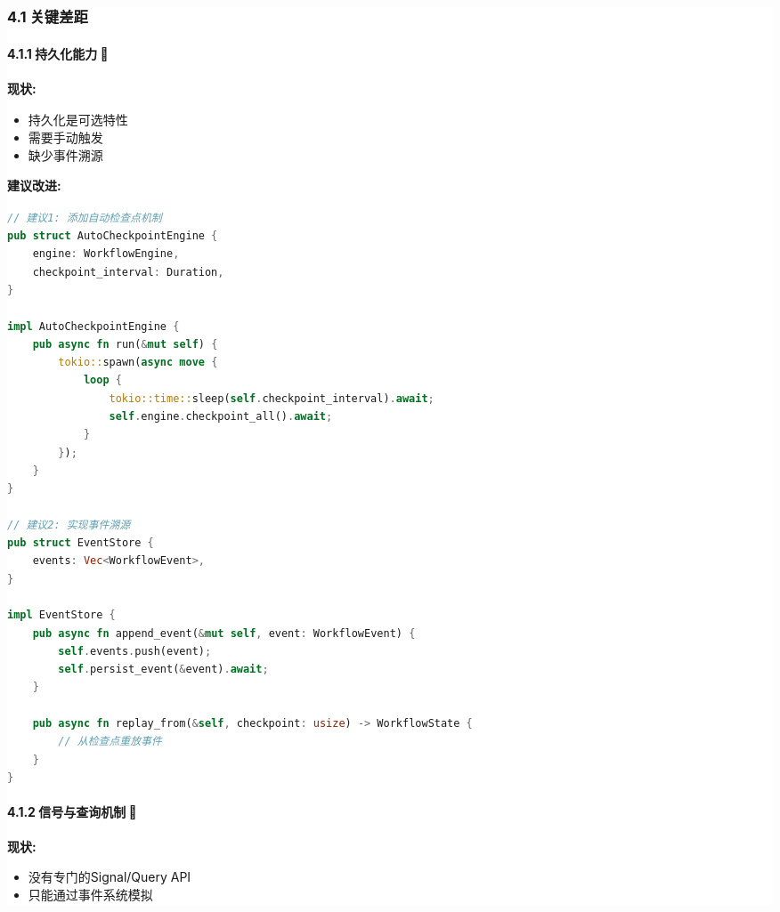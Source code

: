 ### 4.1 关键差距

#### 4.1.1 持久化能力 🔴

**现状:**

- 持久化是可选特性
- 需要手动触发
- 缺少事件溯源

**建议改进:**

```rust
// 建议1: 添加自动检查点机制
pub struct AutoCheckpointEngine {
    engine: WorkflowEngine,
    checkpoint_interval: Duration,
}

impl AutoCheckpointEngine {
    pub async fn run(&mut self) {
        tokio::spawn(async move {
            loop {
                tokio::time::sleep(self.checkpoint_interval).await;
                self.engine.checkpoint_all().await;
            }
        });
    }
}

// 建议2: 实现事件溯源
pub struct EventStore {
    events: Vec<WorkflowEvent>,
}

impl EventStore {
    pub async fn append_event(&mut self, event: WorkflowEvent) {
        self.events.push(event);
        self.persist_event(&event).await;
    }
    
    pub async fn replay_from(&self, checkpoint: usize) -> WorkflowState {
        // 从检查点重放事件
    }
}
```

#### 4.1.2 信号与查询机制 🔴

**现状:**

- 没有专门的Signal/Query API
- 只能通过事件系统模拟
